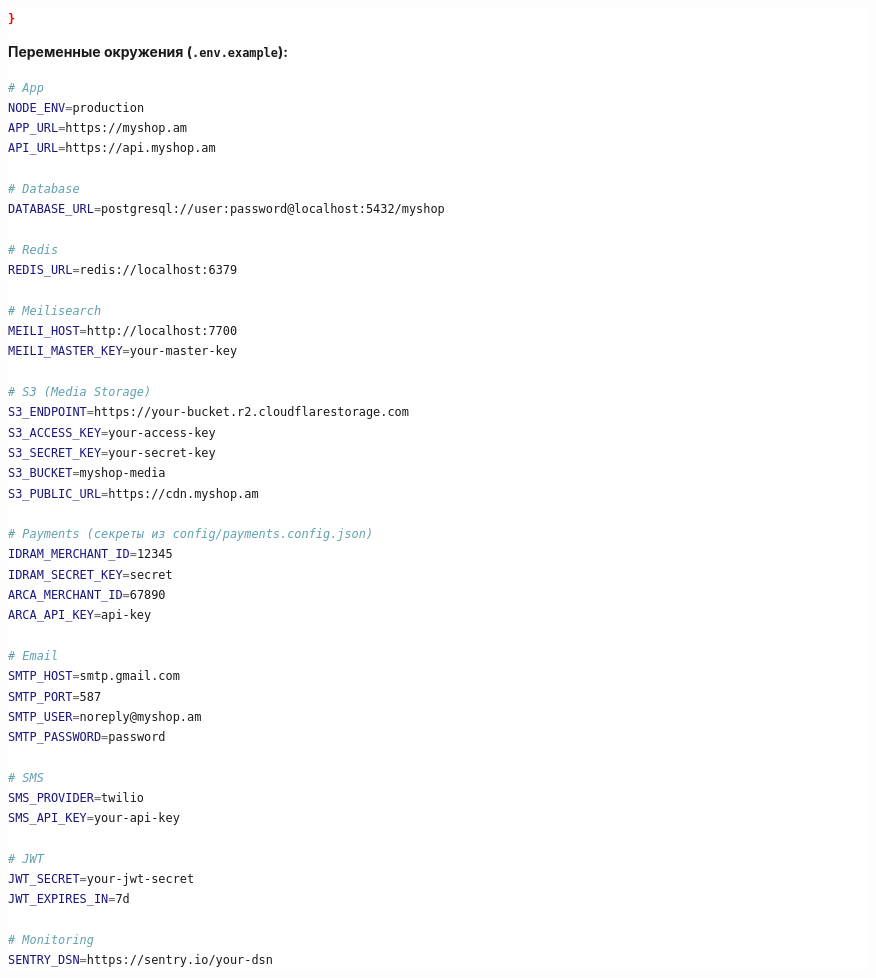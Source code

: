```json
}
```

**Переменные окружения (`.env.example`):**

```bash
# App
NODE_ENV=production
APP_URL=https://myshop.am
API_URL=https://api.myshop.am

# Database
DATABASE_URL=postgresql://user:password@localhost:5432/myshop

# Redis
REDIS_URL=redis://localhost:6379

# Meilisearch
MEILI_HOST=http://localhost:7700
MEILI_MASTER_KEY=your-master-key

# S3 (Media Storage)
S3_ENDPOINT=https://your-bucket.r2.cloudflarestorage.com
S3_ACCESS_KEY=your-access-key
S3_SECRET_KEY=your-secret-key
S3_BUCKET=myshop-media
S3_PUBLIC_URL=https://cdn.myshop.am

# Payments (секреты из config/payments.config.json)
IDRAM_MERCHANT_ID=12345
IDRAM_SECRET_KEY=secret
ARCA_MERCHANT_ID=67890
ARCA_API_KEY=api-key

# Email
SMTP_HOST=smtp.gmail.com
SMTP_PORT=587
SMTP_USER=noreply@myshop.am
SMTP_PASSWORD=password

# SMS
SMS_PROVIDER=twilio
SMS_API_KEY=your-api-key

# JWT
JWT_SECRET=your-jwt-secret
JWT_EXPIRES_IN=7d

# Monitoring
SENTRY_DSN=https://sentry.io/your-dsn
```
